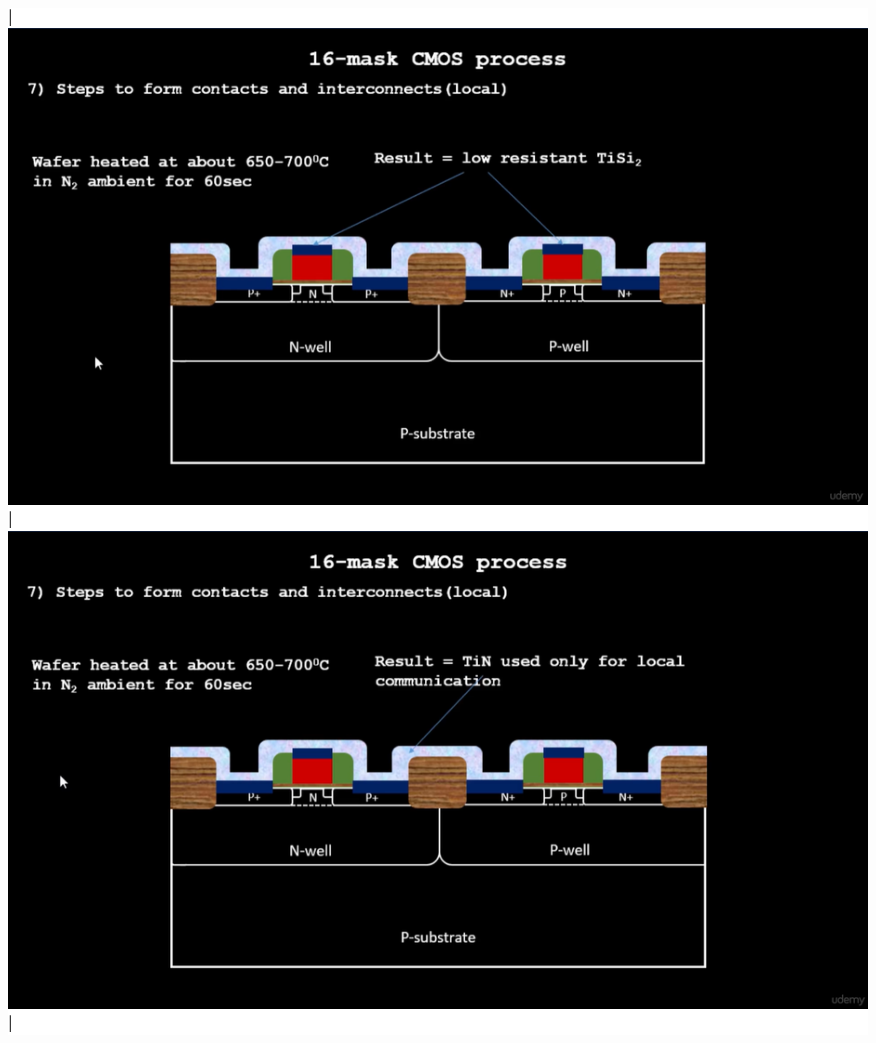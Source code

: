 | ![7g_Contacts_Local_Interconnect_Formation](/docs/images/16Mask_CMOS_Process/7g_Contacts_Local_Interconnect_Formation.png) | ![7h_Contacts_Local_Interconnect_Formation](/docs/images/16Mask_CMOS_Process/7h_Contacts_Local_Interconnect_Formation.png) |